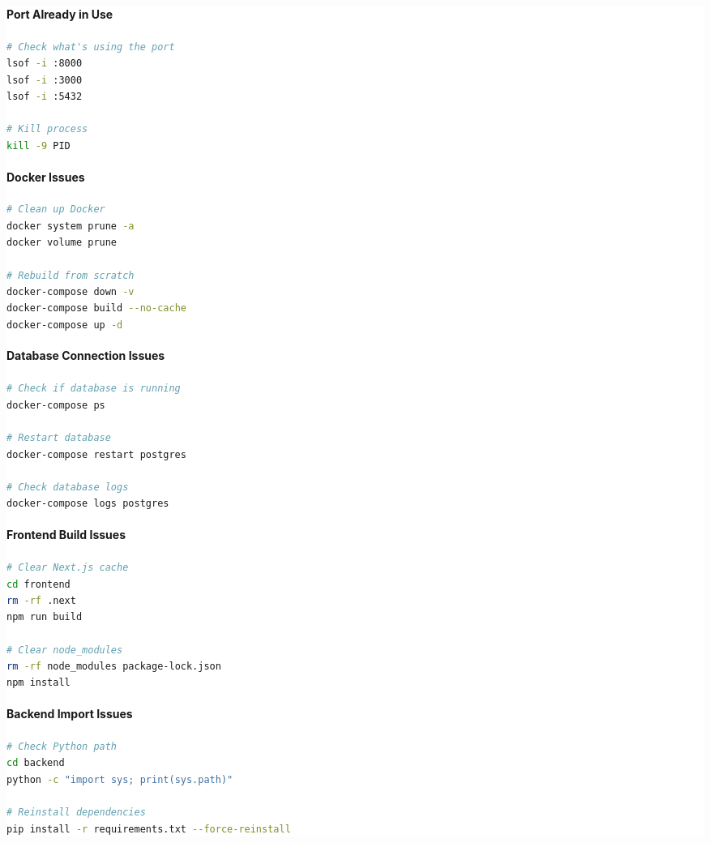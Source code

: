 #### Port Already in Use
```bash
# Check what's using the port
lsof -i :8000
lsof -i :3000
lsof -i :5432

# Kill process
kill -9 PID
```

#### Docker Issues
```bash
# Clean up Docker
docker system prune -a
docker volume prune

# Rebuild from scratch
docker-compose down -v
docker-compose build --no-cache
docker-compose up -d
```

#### Database Connection Issues
```bash
# Check if database is running
docker-compose ps

# Restart database
docker-compose restart postgres

# Check database logs
docker-compose logs postgres
```

#### Frontend Build Issues
```bash
# Clear Next.js cache
cd frontend
rm -rf .next
npm run build

# Clear node_modules
rm -rf node_modules package-lock.json
npm install
```

#### Backend Import Issues
```bash
# Check Python path
cd backend
python -c "import sys; print(sys.path)"

# Reinstall dependencies
pip install -r requirements.txt --force-reinstall
```
